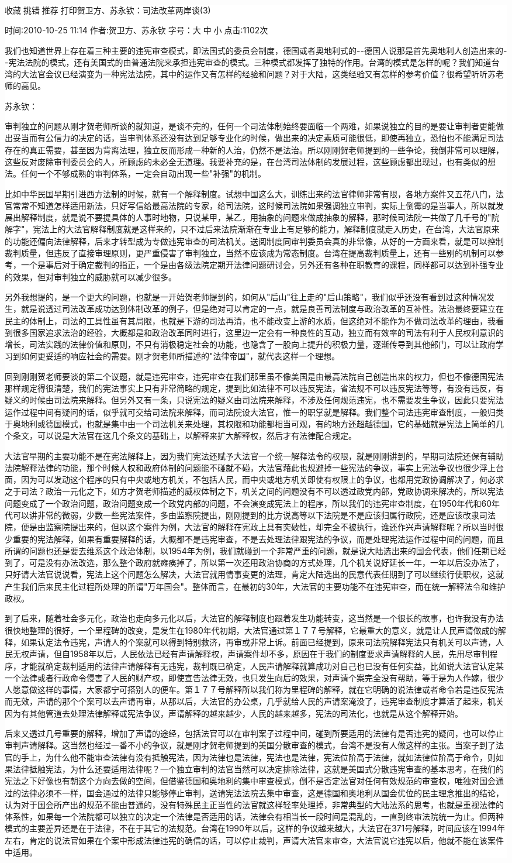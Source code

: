 收藏 挑错 推荐 打印贺卫方、苏永钦：司法改革两岸谈(3)

时间:2010-10-25 11:14 作者:贺卫方、苏永钦 字号：大 中 小 点击:1102次



我们也知道世界上存在着三种主要的违宪审查模式，即法国式的委员会制度，德国或者奥地利式的--德国人说那是首先奥地利人创造出来的--宪法法院的模式，还有美国式的由普通法院来承担违宪审查的模式。三种模式都发挥了独特的作用。台湾的模式是怎样的呢？我们知道台湾的大法官会议已经演变为一种宪法法院，其中的运作又有怎样的经验和问题？对于大陆，这类经验又有怎样的参考价值？很希望听听苏老师的高见。



苏永钦：



审判独立的问题从刚才贺老师所谈的就知道，是谈不完的，任何一个司法体制始终要面临一个两难，如果说独立的目的是要让审判者更能做出妥当而有公信力的决定的话，当审判体系还没有达到足够专业化的时候，做出来的决定素质可能很低，即使再独立，恐怕也不能满足司法存在的真正需要，甚至因为背离法理，独立反而形成一种新的人治，仍然不是法治。所以刚刚贺老师提到的一些争论，我倒非常可以理解，这些反对废除审判委员会的人，所顾虑的未必全无道理。我要补充的是，在台湾司法体制的发展过程，这些顾虑都出现过，也有类似的想法。任何一个不够成熟的审判体系，一定会自动出现一些"补强"的机制。



比如中华民国早期引进西方法制的时候，就有一个解释制度。试想中国这么大，训练出来的法官律师非常有限，各地方案件又五花八门，法官常常不知道怎样适用新法，只好写信给最高法院的专家，给司法院，这时候司法院如果强调独立审判，实际上倒霉的是当事人，所以就发展出解释制度，就是说不要提具体的人事时地物，只说某甲，某乙，用抽象的问题来做成抽象的解释，那时候司法院一共做了几千号的"院解字"，宪法上的大法官解释制度就是这样来的，只不过后来法院渐渐在专业上有足够的能力，解释制度就走入历史，在台湾，大法官原来的功能还偏向法律解释，后来才转型成为专做违宪审查的司法机关。送阅制度同审判委员会真的非常像，从好的一方面来看，就是可以控制裁判质量，但违反了直接审理原则，更严重侵害了审判独立，当然不应该成为常态制度。台湾在提高裁判质量上，还有一些别的机制可以参考，一个是事后对于确定裁判的指正，一个是由各级法院定期开法律问题研讨会，另外还有各种在职教育的课程，同样都可以达到补强专业的效果，但对审判独立的威胁就可以减少很多。



另外我想提的，是一个更大的问题，也就是一开始贺老师提到的，如何从"后山"往上走的"后山策略"，我们似乎还没有看到过这种情况发生，就是说透过司法改革成功达到体制改革的例子，但是绝对可以肯定的一点，就是良善司法制度与政治改革的互补性。法治最终要建立在民主的体制上，司法的工具性虽有其局限，也就是下游的司法再清，也不能改变上游的水质，但这绝对不能作为不做司法改革的理由，我看到很多国家追求法治的经验，大概都是和政治改革同时进行，这里边一定会有一种良性的互动，独立而有效率的司法有利于人民权利意识的增长，司法实践的法律价值和原则，不只有消极稳定社会的功能，也隐含了一股向上提升的积极力量，逐渐传导到其他部门，可以让政府学习到如何更妥适的响应社会的需要。刚才贺老师所描述的"法律帝国"，就代表这样一个理想。



回到刚刚贺老师要谈的第二个议题，就是违宪审查，违宪审查在我们那里虽不像美国是由最高法院自己创造出来的权力，但也不像德国宪法那样规定得很清楚，我们的宪法事实上只有非常简略的规定，提到比如法律不可以违反宪法，省法规不可以违反宪法等等，有没有违反，有疑义的时候由司法院来解释。但另外又有一条，只说宪法的疑义由司法院来解释，不涉及任何规范违宪，也不需要发生争议，因此只要宪法运作过程中间有疑问的话，似乎就可交给司法院来解释，而司法院设大法官，惟一的职掌就是解释。我们整个司法违宪审查制度，一般归类于奥地利或德国模式，也就是集中由一个司法机关来处理，其权限和功能都相当可观，有的地方还超越德国，它的基础就是宪法上简单的几个条文，可以说是大法官在这几个条文的基础上，以解释来扩大解释权，然后才有法律配合规定。



大法官早期的主要功能不是在宪法解释上，因为我们宪法还赋予大法官一个统一解释法令的权限，就是刚刚讲到的，早期司法院还保有辅助法院解释法律的功能，那个时候人权和政府体制的问题能不碰就不碰，大法官藉此也规避掉一些宪法的争议，事实上宪法争议也很少浮上台面，因为可以发动这个程序的只有中央或地方机关，不包括人民，而中央或地方机关即使有权限上的争议，也都用党政协调解决了，何必求之于司法？政治一元化之下，如方才贺老师描述的威权体制之下，机关之间的问题没有不可以透过政党内部，党政协调来解决的，所以宪法问题变成了一个政治问题，政治问题变成一个政党内部的问题，不会演变成宪法上的程序，所以我们的违宪审查制度，在1950年代和60年代可以讲非常的微弱，少数一些宪法案件，多由监察院提出，刚刚提到的比方说高等以下法院是不是应该归属行政院，还是应该改隶司法院，便是由监察院提出来的，但以这个案件为例，大法官的解释在宪政上具有突破性，却完全不被执行，谁还作兴声请解释呢？所以当时很少重要的宪法解释，如果有重要解释的话，大概都不是违宪审查，不是去处理法律跟宪法的争议，而是处理宪法运作过程中间的问题，而且所谓的问题也还是要去维系这个政治体制，以1954年为例，我们就碰到一个非常严重的问题，就是说大陆选出来的国会代表，他们任期已经到了，可是没有办法改选，那么整个政府就瘫痪掉了，所以第一次还用政治协商的方式处理，几个机关说好延长一年，一年以后没办法了，只好请大法官说说看，宪法上这个问题怎么解决，大法官就用情事变更的法理，肯定大陆选出的民意代表任期到了可以继续行使职权，这就产生我们后来民主化过程所处理的所谓"万年国会"。整体而言，在最初的30年，大法官的主要功能不在违宪审查，而在统一解释法令和维护政权。



到了后来，随着社会多元化，政治也走向多元化以后，大法官的解释制度也跟着发生功能转变，这当然是一个很长的故事，也许我没有办法很快地整理的很好，一个里程碑的改变，是发生在1980年代初期，大法官通过第１７７号解释，它最重大的意义，就是让人民声请做成的解释，如果认定法令违宪，声请人的个案就可以得到特别救济，再审或非常上诉。前面已经提到，原来司法院解释宪法只有机关可以声请，人民无权声请，但自1958年以后，人民依法已经有声请解释权，声请案件却不多，原因在于我们的制度要求声请解释的人民，先用尽审判程序，才能就确定裁判适用的法律声请解释有无违宪，裁判既已确定，人民声请解释就算成功对自己也已没有任何实益，比如说大法官认定某一个法律或者行政命令侵害了人民的财产权，即使宣告法律无效，也只发生向后的效果，对声请个案完全没有帮助，等于是为人作嫁，很少人愿意做这样的事情，大家都宁可搭别人的便车。第１７７号解释所以我们称为里程碑的解释，就在它明确的说法律或者命令若是违反宪法而无效，声请的那个个案可以去声请再审，从那以后，大法官的办公桌，几乎就给人民的声请案淹没了，违宪审查制度才算活了起来，机关因为有其他管道去处理法律解释或宪法争议，声请解释的越来越少，人民的越来越多，宪法的司法化，也就是从这个解释开始。



后来又透过几号重要的解释，增加了声请的途经，包括法官可以在审判案子过程中间，碰到所要适用的法律有是否违宪的疑问，也可以停止审判声请解释。这当然也经过一番不小的争议，就是刚才贺老师提到的美国分散审查的模式，台湾不是没有人做这样的主张。当案子到了法官的手上，为什么他不能审查法律有没有抵触宪法，因为法律也是法律，宪法也是法律，宪法位阶高于法律，就如法律位阶高于命令，则如果法律抵触宪法，为什么还要适用法律呢？一个独立审判的法官当然可以决定排除法律，这就是美国式分散违宪审查的基本思考，在我们的宪法之下好像也有朝这个方向去做的空间，但借鉴德国和奥地利的集中审查模式，倒不是否定法官对任何有效规范的审查权，唯独对国会通过的法律必须不一样，国会通过的法律只能够停止审判，送请宪法法院去集中审查，这是德国和奥地利从国会优位的民主理念推出的结论，认为对于国会所产出的规范不能由普通的，没有特殊民主正当性的法官就这样轻率处理掉，非常典型的大陆法系的思考，也就是重视法律的体系性，如果每一个法院都可以独立的决定一个法律是否适用的话，法律会有相当长一段时间是混乱的，一直到终审法院统一为止。但两种模式的主要差异还是在于法律，不在于其它的法规范。台湾在1990年以后，这样的争议越来越大，大法官在371号解释，时间应该在1994年左右，肯定的说法官如果在个案中形成法律违宪的确信的话，可以停止裁判，声请大法官来审查，大法官说它违宪以后，他就不能在该案件中适用。
